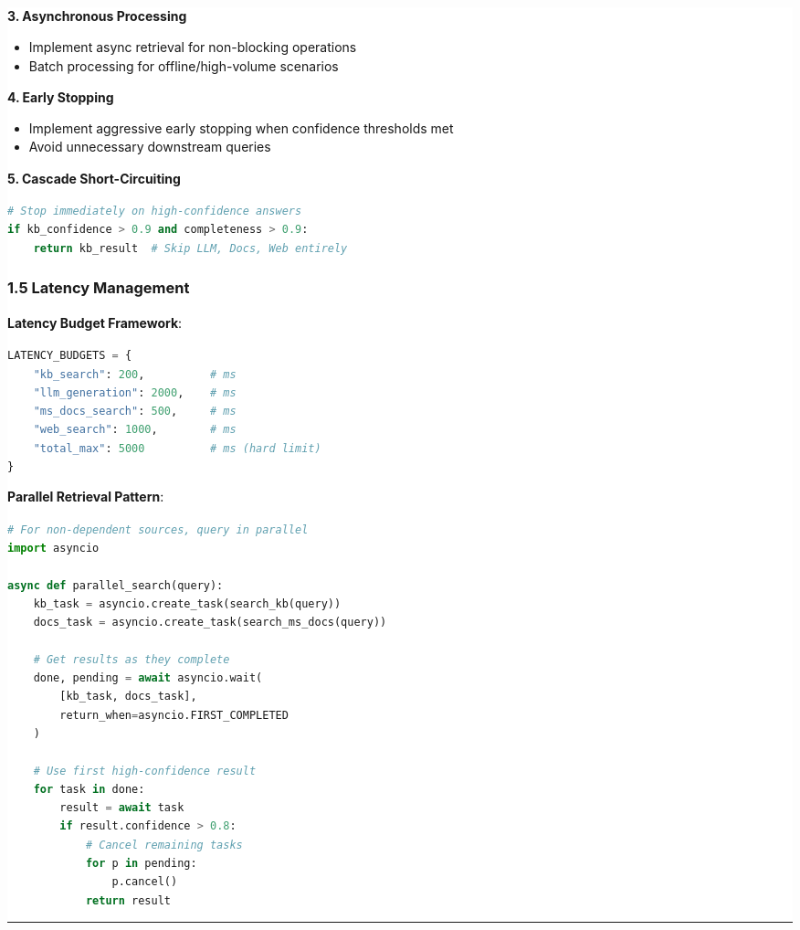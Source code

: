 **3. Asynchronous Processing**
- Implement async retrieval for non-blocking operations
- Batch processing for offline/high-volume scenarios

**4. Early Stopping**
- Implement aggressive early stopping when confidence thresholds met
- Avoid unnecessary downstream queries

**5. Cascade Short-Circuiting**
```python
# Stop immediately on high-confidence answers
if kb_confidence > 0.9 and completeness > 0.9:
    return kb_result  # Skip LLM, Docs, Web entirely
```

### 1.5 Latency Management

**Latency Budget Framework**:
```python
LATENCY_BUDGETS = {
    "kb_search": 200,          # ms
    "llm_generation": 2000,    # ms
    "ms_docs_search": 500,     # ms
    "web_search": 1000,        # ms
    "total_max": 5000          # ms (hard limit)
}
```

**Parallel Retrieval Pattern**:
```python
# For non-dependent sources, query in parallel
import asyncio

async def parallel_search(query):
    kb_task = asyncio.create_task(search_kb(query))
    docs_task = asyncio.create_task(search_ms_docs(query))

    # Get results as they complete
    done, pending = await asyncio.wait(
        [kb_task, docs_task],
        return_when=asyncio.FIRST_COMPLETED
    )

    # Use first high-confidence result
    for task in done:
        result = await task
        if result.confidence > 0.8:
            # Cancel remaining tasks
            for p in pending:
                p.cancel()
            return result
```

---
